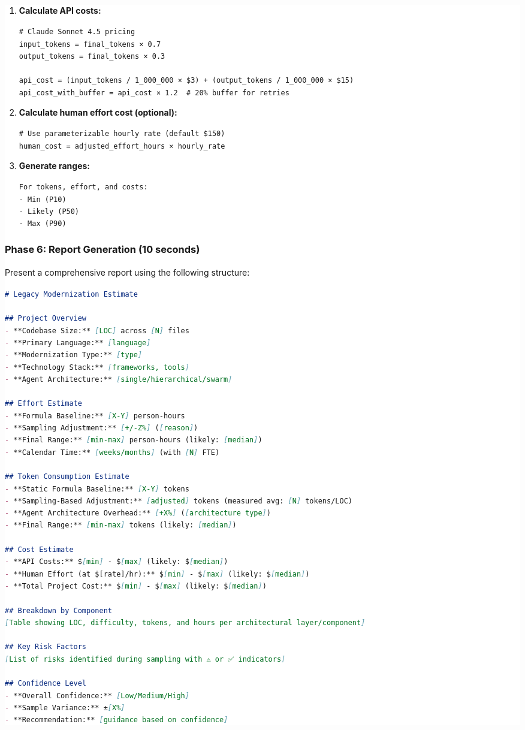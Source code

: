 1. **Calculate API costs:**
   ```
   # Claude Sonnet 4.5 pricing
   input_tokens = final_tokens × 0.7
   output_tokens = final_tokens × 0.3

   api_cost = (input_tokens / 1_000_000 × $3) + (output_tokens / 1_000_000 × $15)
   api_cost_with_buffer = api_cost × 1.2  # 20% buffer for retries
   ```

2. **Calculate human effort cost (optional):**
   ```
   # Use parameterizable hourly rate (default $150)
   human_cost = adjusted_effort_hours × hourly_rate
   ```

3. **Generate ranges:**
   ```
   For tokens, effort, and costs:
   - Min (P10)
   - Likely (P50)
   - Max (P90)
   ```

### Phase 6: Report Generation (10 seconds)

Present a comprehensive report using the following structure:

```markdown
# Legacy Modernization Estimate

## Project Overview
- **Codebase Size:** [LOC] across [N] files
- **Primary Language:** [language]
- **Modernization Type:** [type]
- **Technology Stack:** [frameworks, tools]
- **Agent Architecture:** [single/hierarchical/swarm]

## Effort Estimate
- **Formula Baseline:** [X-Y] person-hours
- **Sampling Adjustment:** [+/-Z%] ([reason])
- **Final Range:** [min-max] person-hours (likely: [median])
- **Calendar Time:** [weeks/months] (with [N] FTE)

## Token Consumption Estimate
- **Static Formula Baseline:** [X-Y] tokens
- **Sampling-Based Adjustment:** [adjusted] tokens (measured avg: [N] tokens/LOC)
- **Agent Architecture Overhead:** [+X%] ([architecture type])
- **Final Range:** [min-max] tokens (likely: [median])

## Cost Estimate
- **API Costs:** $[min] - $[max] (likely: $[median])
- **Human Effort (at $[rate]/hr):** $[min] - $[max] (likely: $[median])
- **Total Project Cost:** $[min] - $[max] (likely: $[median])

## Breakdown by Component
[Table showing LOC, difficulty, tokens, and hours per architectural layer/component]

## Key Risk Factors
[List of risks identified during sampling with ⚠️ or ✅ indicators]

## Confidence Level
- **Overall Confidence:** [Low/Medium/High]
- **Sample Variance:** ±[X%]
- **Recommendation:** [guidance based on confidence]

```